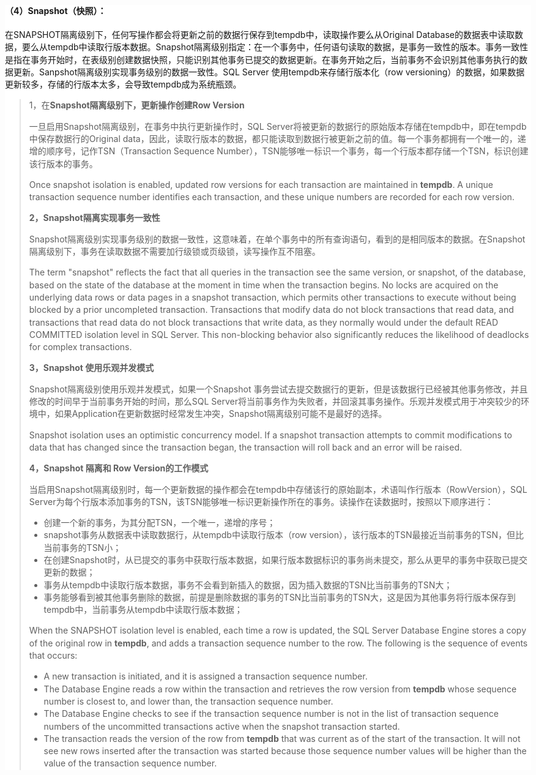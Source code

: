 #### （4）Snapshot（快照）：

在SNAPSHOT隔离级别下，任何写操作都会将更新之前的数据行保存到tempdb中，读取操作要么从Original Database的数据表中读取数据，要么从tempdb中读取行版本数据。Snapshot隔离级别指定：在一个事务中，任何语句读取的数据，是事务一致性的版本。事务一致性是指在事务开始时，在表级别创建数据快照，只能识别其他事务已提交的数据更新。在事务开始之后，当前事务不会识别其他事务执行的数据更新。Sanpshot隔离级别实现事务级别的数据一致性。SQL Server 使用tempdb来存储行版本化（row versioning）的数据，如果数据更新较多，存储的行版本太多，会导致tempdb成为系统瓶颈。

> 1，在**Snapshot隔离级别下，更新操作创建Row Version**
>
> 一旦启用Snapshot隔离级别，在事务中执行更新操作时，SQL Server将被更新的数据行的原始版本存储在tempdb中，即在tempdb中保存数据行的Original data，因此，读取行版本的数据，都只能读取到数据行被更新之前的值。每一个事务都拥有一个唯一的，递增的顺序号，记作TSN（Transaction Sequence Number），TSN能够唯一标识一个事务，每一个行版本都存储一个TSN，标识创建该行版本的事务。
>
> Once snapshot isolation is enabled, updated row versions for each transaction are maintained in **tempdb**. A unique transaction sequence number identifies each transaction, and these unique numbers are recorded for each row version.
>
> **2，Snapshot隔离实现事务一致性**
>
> Snapshot隔离级别实现事务级别的数据一致性，这意味着，在单个事务中的所有查询语句，看到的是相同版本的数据。在Snapshot隔离级别下，事务在读取数据不需要加行级锁或页级锁，读写操作互不阻塞。
>
> The term "snapshot" reflects the fact that all queries in the transaction see the same version, or snapshot, of the database, based on the state of the database at the moment in time when the transaction begins. No locks are acquired on the underlying data rows or data pages in a snapshot transaction, which permits other transactions to execute without being blocked by a prior uncompleted transaction. Transactions that modify data do not block transactions that read data, and transactions that read data do not block transactions that write data, as they normally would under the default READ COMMITTED isolation level in SQL Server. This non-blocking behavior also significantly reduces the likelihood of deadlocks for complex transactions.
>
> **3，Snapshot 使用乐观并发模式**
>
> Snapshot隔离级别使用乐观并发模式，如果一个Snapshot 事务尝试去提交数据行的更新，但是该数据行已经被其他事务修改，并且修改的时间早于当前事务开始的时间，那么SQL Server将当前事务作为失败者，并回滚其事务操作。乐观并发模式用于冲突较少的环境中，如果Application在更新数据时经常发生冲突，Snapshot隔离级别可能不是最好的选择。
>
> Snapshot isolation uses an optimistic concurrency model. If a snapshot transaction attempts to commit modifications to data that has changed since the transaction began, the transaction will roll back and an error will be raised. 
>
> **4，Snapshot 隔离和 Row Version的工作模式**
>
> 当启用Snapshot隔离级别时，每一个更新数据的操作都会在tempdb中存储该行的原始副本，术语叫作行版本（RowVersion），SQL Server为每个行版本添加事务的TSN，该TSN能够唯一标识更新操作所在的事务。读操作在读数据时，按照以下顺序进行：
>
> - 创建一个新的事务，为其分配TSN，一个唯一，递增的序号；
> - snapshot事务从数据表中读取数据行，从tempdb中读取行版本（row version），该行版本的TSN最接近当前事务的TSN，但比当前事务的TSN小；
> - 在创建Snapshot时，从已提交的事务中获取行版本数据，如果行版本数据标识的事务尚未提交，那么从更早的事务中获取已提交更新的数据；
> - 事务从tempdb中读取行版本数据，事务不会看到新插入的数据，因为插入数据的TSN比当前事务的TSN大；
> - 事务能够看到被其他事务删除的数据，前提是删除数据的事务的TSN比当前事务的TSN大，这是因为其他事务将行版本保存到tempdb中，当前事务从tempdb中读取行版本数据；
>
> When the SNAPSHOT isolation level is enabled, each time a row is updated, the SQL Server Database Engine stores a copy of the original row in **tempdb**, and adds a transaction sequence number to the row. The following is the sequence of events that occurs:
>
> - A new transaction is initiated, and it is assigned a transaction sequence number.
> - The Database Engine reads a row within the transaction and retrieves the row version from **tempdb** whose sequence number is closest to, and lower than, the transaction sequence number.
> - The Database Engine checks to see if the transaction sequence number is not in the list of transaction sequence numbers of the uncommitted transactions active when the snapshot transaction started.
> - The transaction reads the version of the row from **tempdb** that was current as of the start of the transaction. It will not see new rows inserted after the transaction was started because those sequence number values will be higher than the value of the transaction sequence number.